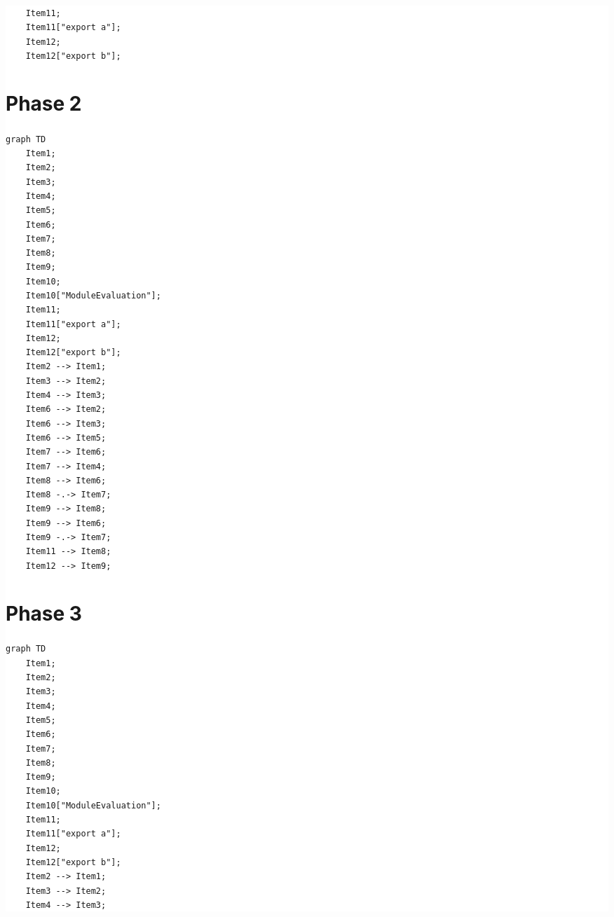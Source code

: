 ```mermaid
    Item11;
    Item11["export a"];
    Item12;
    Item12["export b"];
```
# Phase 2
```mermaid
graph TD
    Item1;
    Item2;
    Item3;
    Item4;
    Item5;
    Item6;
    Item7;
    Item8;
    Item9;
    Item10;
    Item10["ModuleEvaluation"];
    Item11;
    Item11["export a"];
    Item12;
    Item12["export b"];
    Item2 --> Item1;
    Item3 --> Item2;
    Item4 --> Item3;
    Item6 --> Item2;
    Item6 --> Item3;
    Item6 --> Item5;
    Item7 --> Item6;
    Item7 --> Item4;
    Item8 --> Item6;
    Item8 -.-> Item7;
    Item9 --> Item8;
    Item9 --> Item6;
    Item9 -.-> Item7;
    Item11 --> Item8;
    Item12 --> Item9;
```
# Phase 3
```mermaid
graph TD
    Item1;
    Item2;
    Item3;
    Item4;
    Item5;
    Item6;
    Item7;
    Item8;
    Item9;
    Item10;
    Item10["ModuleEvaluation"];
    Item11;
    Item11["export a"];
    Item12;
    Item12["export b"];
    Item2 --> Item1;
    Item3 --> Item2;
    Item4 --> Item3;
```